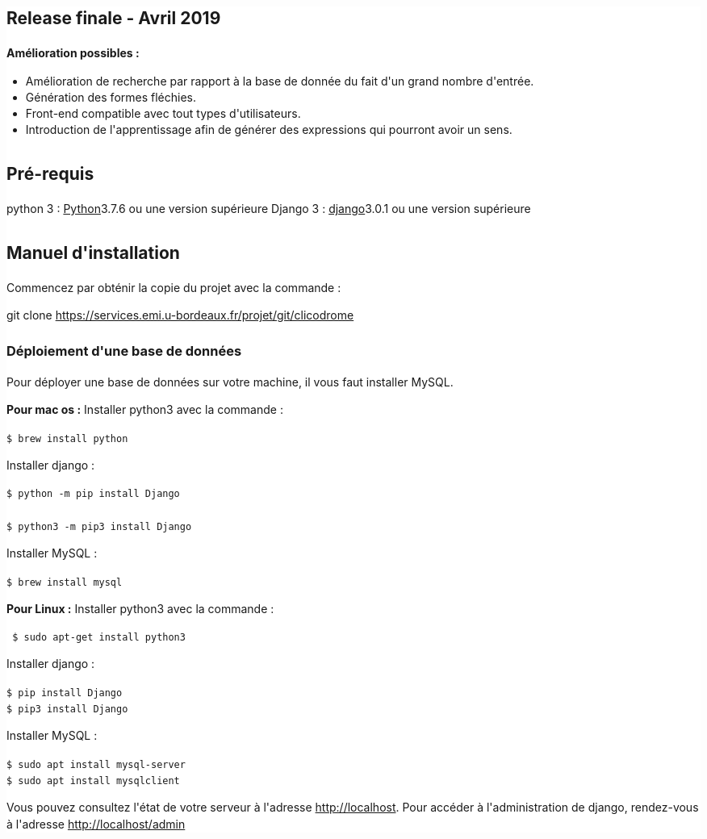<a name="releaseFinal"></a>
## Release finale - Avril 2019
**Amélioration possibles :**
- Amélioration de recherche par rapport à la base de donnée du fait d'un grand nombre d'entrée.
- Génération des formes fléchies.
- Front-end compatible avec tout types d'utilisateurs.
- Introduction de l'apprentissage afin de générer des expressions qui pourront avoir un sens.

<a name="requirements"></a>
## Pré-requis
python 3 : [Python](https://www.python.org)3.7.6 ou une version supérieure
Django 3 : [django](https://www.djangoproject.com)3.0.1 ou une version supérieure
  
<a name="manuel"></a>
## Manuel d'installation

Commencez par obténir la copie du projet avec la commande :

git clone https://services.emi.u-bordeaux.fr/projet/git/clicodrome

<a name="deployment"></a>
### **Déploiement d'une base de données**
Pour déployer une base de données sur votre machine, il vous faut installer MySQL.
    
__Pour mac os :__ 
Installer python3 avec la commande :  

    $ brew install python

Installer django : 

    $ python -m pip install Django

    $ python3 -m pip3 install Django

Installer MySQL :   
    
    $ brew install mysql

  
__Pour Linux :__ 
Installer python3 avec la commande :  
    
     $ sudo apt-get install python3

Installer django : 

    $ pip install Django
    $ pip3 install Django

Installer MySQL :   
    
    $ sudo apt install mysql-server
    $ sudo apt install mysqlclient


Vous pouvez consultez l'état de votre serveur à l'adresse [http://localhost](http://localhost). Pour accéder à l'administration de django, rendez-vous à l'adresse [http://localhost/admin](http://localhost/admin)
